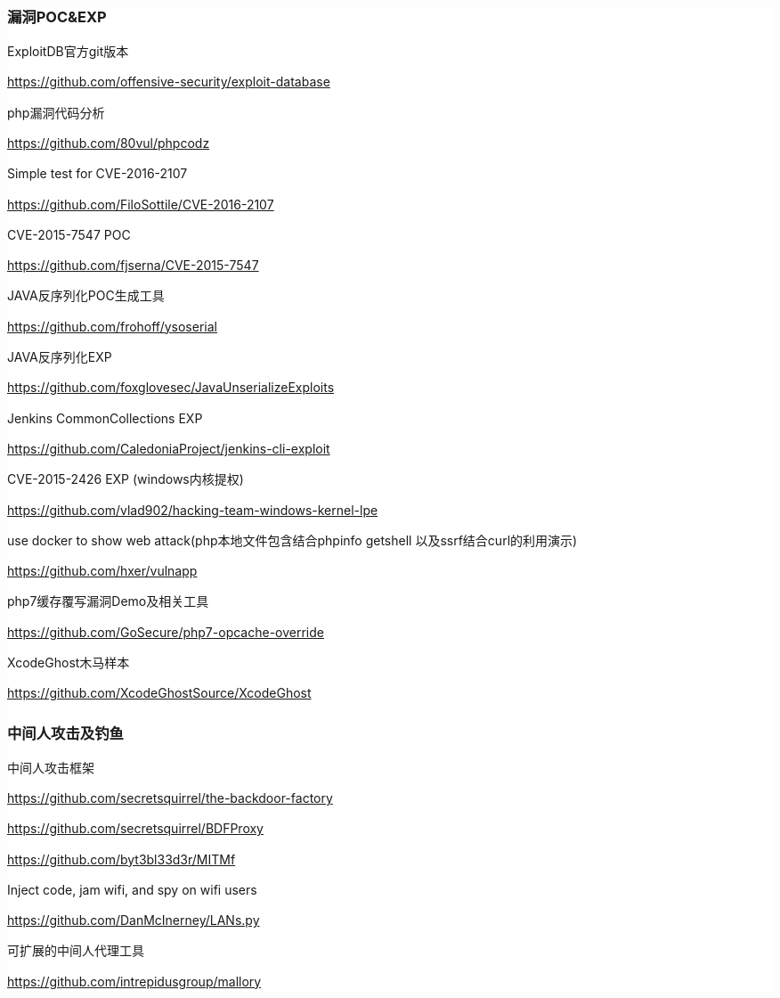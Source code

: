 ### 漏洞POC&EXP

ExploitDB官方git版本

https://github.com/offensive-security/exploit-database

php漏洞代码分析

https://github.com/80vul/phpcodz

Simple test for CVE-2016-2107

https://github.com/FiloSottile/CVE-2016-2107

CVE-2015-7547 POC

https://github.com/fjserna/CVE-2015-7547

JAVA反序列化POC生成工具

https://github.com/frohoff/ysoserial

JAVA反序列化EXP

https://github.com/foxglovesec/JavaUnserializeExploits

Jenkins CommonCollections EXP

https://github.com/CaledoniaProject/jenkins-cli-exploit

CVE-2015-2426 EXP (windows内核提权)

https://github.com/vlad902/hacking-team-windows-kernel-lpe

use docker to show web attack(php本地文件包含结合phpinfo getshell 以及ssrf结合curl的利用演示)

https://github.com/hxer/vulnapp

php7缓存覆写漏洞Demo及相关工具

https://github.com/GoSecure/php7-opcache-override

XcodeGhost木马样本

https://github.com/XcodeGhostSource/XcodeGhost

### 中间人攻击及钓鱼

中间人攻击框架

https://github.com/secretsquirrel/the-backdoor-factory

https://github.com/secretsquirrel/BDFProxy

https://github.com/byt3bl33d3r/MITMf

Inject code, jam wifi, and spy on wifi users

https://github.com/DanMcInerney/LANs.py

可扩展的中间人代理工具

https://github.com/intrepidusgroup/mallory
